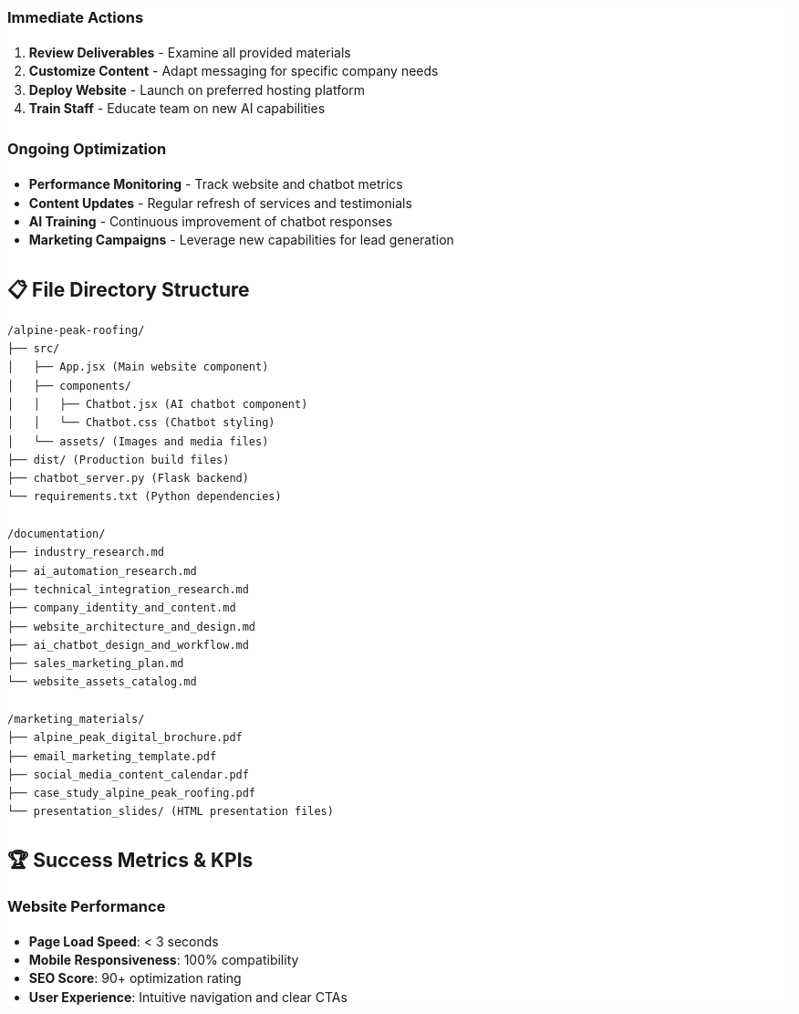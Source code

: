 ### Immediate Actions
1. **Review Deliverables** - Examine all provided materials
2. **Customize Content** - Adapt messaging for specific company needs
3. **Deploy Website** - Launch on preferred hosting platform
4. **Train Staff** - Educate team on new AI capabilities

### Ongoing Optimization
- **Performance Monitoring** - Track website and chatbot metrics
- **Content Updates** - Regular refresh of services and testimonials
- **AI Training** - Continuous improvement of chatbot responses
- **Marketing Campaigns** - Leverage new capabilities for lead generation

## 📋 File Directory Structure

```
/alpine-peak-roofing/
├── src/
│   ├── App.jsx (Main website component)
│   ├── components/
│   │   ├── Chatbot.jsx (AI chatbot component)
│   │   └── Chatbot.css (Chatbot styling)
│   └── assets/ (Images and media files)
├── dist/ (Production build files)
├── chatbot_server.py (Flask backend)
└── requirements.txt (Python dependencies)

/documentation/
├── industry_research.md
├── ai_automation_research.md
├── technical_integration_research.md
├── company_identity_and_content.md
├── website_architecture_and_design.md
├── ai_chatbot_design_and_workflow.md
├── sales_marketing_plan.md
└── website_assets_catalog.md

/marketing_materials/
├── alpine_peak_digital_brochure.pdf
├── email_marketing_template.pdf
├── social_media_content_calendar.pdf
├── case_study_alpine_peak_roofing.pdf
└── presentation_slides/ (HTML presentation files)
```

## 🏆 Success Metrics & KPIs

### Website Performance
- **Page Load Speed**: < 3 seconds
- **Mobile Responsiveness**: 100% compatibility
- **SEO Score**: 90+ optimization rating
- **User Experience**: Intuitive navigation and clear CTAs
